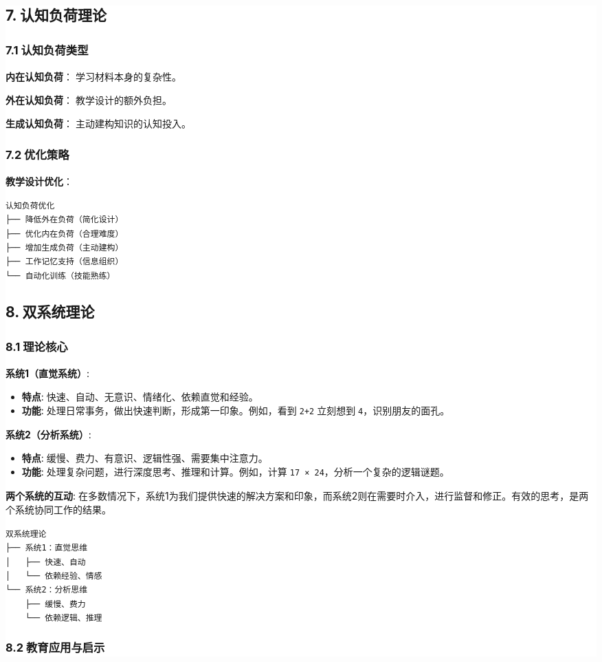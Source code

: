 ## 7. 认知负荷理论

### 7.1 认知负荷类型

**内在认知负荷**：
学习材料本身的复杂性。

**外在认知负荷**：
教学设计的额外负担。

**生成认知负荷**：
主动建构知识的认知投入。

### 7.2 优化策略

**教学设计优化**：

```text
认知负荷优化
├── 降低外在负荷（简化设计）
├── 优化内在负荷（合理难度）
├── 增加生成负荷（主动建构）
├── 工作记忆支持（信息组织）
└── 自动化训练（技能熟练）
```

## 8. 双系统理论

### 8.1 理论核心

**系统1（直觉系统）**:

- **特点**: 快速、自动、无意识、情绪化、依赖直觉和经验。
- **功能**: 处理日常事务，做出快速判断，形成第一印象。例如，看到 `2+2` 立刻想到 `4`，识别朋友的面孔。

**系统2（分析系统）**:

- **特点**: 缓慢、费力、有意识、逻辑性强、需要集中注意力。
- **功能**: 处理复杂问题，进行深度思考、推理和计算。例如，计算 `17 × 24`，分析一个复杂的逻辑谜题。

**两个系统的互动**:
在多数情况下，系统1为我们提供快速的解决方案和印象，而系统2则在需要时介入，进行监督和修正。有效的思考，是两个系统协同工作的结果。

```text
双系统理论
├── 系统1：直觉思维
│   ├── 快速、自动
│   └── 依赖经验、情感
└── 系统2：分析思维
    ├── 缓慢、费力
    └── 依赖逻辑、推理
```

### 8.2 教育应用与启示
